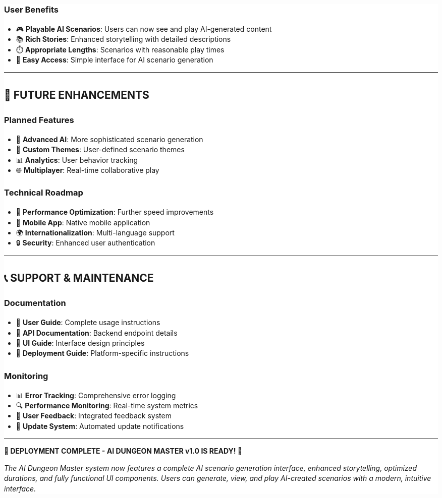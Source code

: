 ### **User Benefits**
- 🎮 **Playable AI Scenarios**: Users can now see and play AI-generated content
- 📚 **Rich Stories**: Enhanced storytelling with detailed descriptions
- ⏱️ **Appropriate Lengths**: Scenarios with reasonable play times
- 🎯 **Easy Access**: Simple interface for AI scenario generation

---

## 🔮 **FUTURE ENHANCEMENTS**

### **Planned Features**
- 🤖 **Advanced AI**: More sophisticated scenario generation
- 🎨 **Custom Themes**: User-defined scenario themes
- 📊 **Analytics**: User behavior tracking
- 🌐 **Multiplayer**: Real-time collaborative play

### **Technical Roadmap**
- 🔧 **Performance Optimization**: Further speed improvements
- 📱 **Mobile App**: Native mobile application
- 🌍 **Internationalization**: Multi-language support
- 🔒 **Security**: Enhanced user authentication

---

## 📞 **SUPPORT & MAINTENANCE**

### **Documentation**
- 📖 **User Guide**: Complete usage instructions
- 🔧 **API Documentation**: Backend endpoint details
- 🎨 **UI Guide**: Interface design principles
- 🚀 **Deployment Guide**: Platform-specific instructions

### **Monitoring**
- 📊 **Error Tracking**: Comprehensive error logging
- 🔍 **Performance Monitoring**: Real-time system metrics
- 👥 **User Feedback**: Integrated feedback system
- 🔄 **Update System**: Automated update notifications

---

**🎯 DEPLOYMENT COMPLETE - AI DUNGEON MASTER v1.0 IS READY! 🎯**

*The AI Dungeon Master system now features a complete AI scenario generation interface, enhanced storytelling, optimized durations, and fully functional UI components. Users can generate, view, and play AI-created scenarios with a modern, intuitive interface.*
